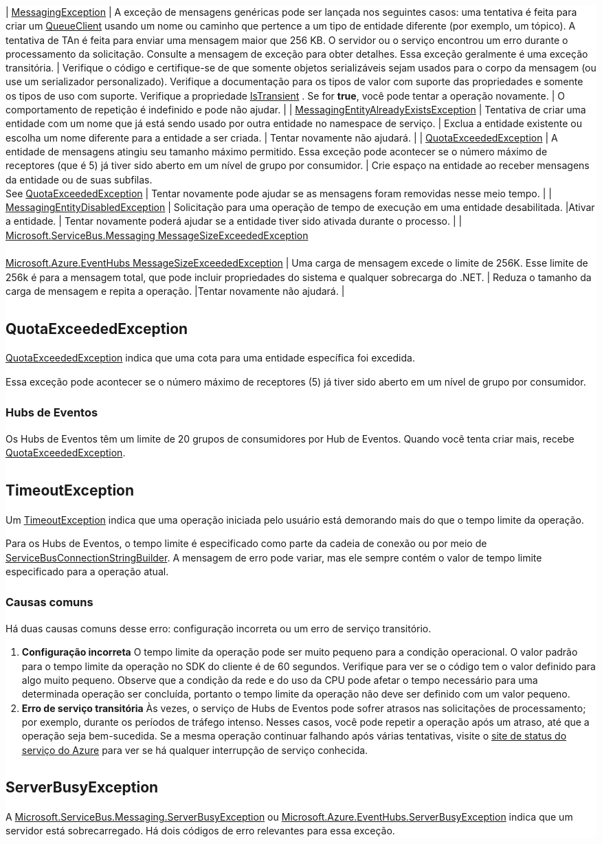 | [MessagingException](/dotnet/api/microsoft.servicebus.messaging.messagingexception) | A exceção de mensagens genéricas pode ser lançada nos seguintes casos: uma tentativa é feita para criar um [QueueClient](/dotnet/api/microsoft.servicebus.messaging.queueclient) usando um nome ou caminho que pertence a um tipo de entidade diferente (por exemplo, um tópico). A tentativa de TAn é feita para enviar uma mensagem maior que 256 KB. O servidor ou o serviço encontrou um erro durante o processamento da solicitação. Consulte a mensagem de exceção para obter detalhes. Essa exceção geralmente é uma exceção transitória. | Verifique o código e certifique-se de que somente objetos serializáveis sejam usados para o corpo da mensagem (ou use um serializador personalizado). Verifique a documentação para os tipos de valor com suporte das propriedades e somente os tipos de uso com suporte. Verifique a propriedade [IsTransient](/dotnet/api/microsoft.servicebus.messaging.messagingexception#Microsoft_ServiceBus_Messaging_MessagingException_IsTransient) . Se for **true**, você pode tentar a operação novamente. | O comportamento de repetição é indefinido e pode não ajudar. |
| [MessagingEntityAlreadyExistsException](/dotnet/api/microsoft.servicebus.messaging.messagingentityalreadyexistsexception) | Tentativa de criar uma entidade com um nome que já está sendo usado por outra entidade no namespace de serviço. | Exclua a entidade existente ou escolha um nome diferente para a entidade a ser criada. | Tentar novamente não ajudará. |
| [QuotaExceededException](/dotnet/api/microsoft.servicebus.messaging.quotaexceededexception) | A entidade de mensagens atingiu seu tamanho máximo permitido. Essa exceção pode acontecer se o número máximo de receptores (que é 5) já tiver sido aberto em um nível de grupo por consumidor. | Crie espaço na entidade ao receber mensagens da entidade ou de suas subfilas. <br /> See [QuotaExceededException](#quotaexceededexception) | Tentar novamente pode ajudar se as mensagens foram removidas nesse meio tempo. |
| [MessagingEntityDisabledException](/dotnet/api/microsoft.servicebus.messaging.messagingentitydisabledexception) | Solicitação para uma operação de tempo de execução em uma entidade desabilitada. |Ativar a entidade. | Tentar novamente poderá ajudar se a entidade tiver sido ativada durante o processo. |
| [Microsoft.ServiceBus.Messaging MessageSizeExceededException](/dotnet/api/microsoft.servicebus.messaging.messagesizeexceededexception) <br /><br/> [Microsoft.Azure.EventHubs MessageSizeExceededException](/dotnet/api/microsoft.azure.eventhubs.messagesizeexceededexception) | Uma carga de mensagem excede o limite de 256K. Esse limite de 256k é para a mensagem total, que pode incluir propriedades do sistema e qualquer sobrecarga do .NET. | Reduza o tamanho da carga de mensagem e repita a operação. |Tentar novamente não ajudará. |

## <a name="quotaexceededexception"></a>QuotaExceededException
[QuotaExceededException](/dotnet/api/microsoft.servicebus.messaging.quotaexceededexception) indica que uma cota para uma entidade específica foi excedida.

Essa exceção pode acontecer se o número máximo de receptores (5) já tiver sido aberto em um nível de grupo por consumidor.

### <a name="event-hubs"></a>Hubs de Eventos
Os Hubs de Eventos têm um limite de 20 grupos de consumidores por Hub de Eventos. Quando você tenta criar mais, recebe [QuotaExceededException](/dotnet/api/microsoft.servicebus.messaging.quotaexceededexception). 

## <a name="timeoutexception"></a>TimeoutException
Um [TimeoutException](https://msdn.microsoft.com/library/system.timeoutexception.aspx) indica que uma operação iniciada pelo usuário está demorando mais do que o tempo limite da operação. 

Para os Hubs de Eventos, o tempo limite é especificado como parte da cadeia de conexão ou por meio de [ServiceBusConnectionStringBuilder](/dotnet/api/microsoft.servicebus.servicebusconnectionstringbuilder). A mensagem de erro pode variar, mas ele sempre contém o valor de tempo limite especificado para a operação atual. 

### <a name="common-causes"></a>Causas comuns
Há duas causas comuns desse erro: configuração incorreta ou um erro de serviço transitório.

1. **Configuração incorreta** O tempo limite da operação pode ser muito pequeno para a condição operacional. O valor padrão para o tempo limite da operação no SDK do cliente é de 60 segundos. Verifique para ver se o código tem o valor definido para algo muito pequeno. Observe que a condição da rede e do uso da CPU pode afetar o tempo necessário para uma determinada operação ser concluída, portanto o tempo limite da operação não deve ser definido com um valor pequeno.
2. **Erro de serviço transitória** Às vezes, o serviço de Hubs de Eventos pode sofrer atrasos nas solicitações de processamento; por exemplo, durante os períodos de tráfego intenso. Nesses casos, você pode repetir a operação após um atraso, até que a operação seja bem-sucedida. Se a mesma operação continuar falhando após várias tentativas, visite o [site de status do serviço do Azure](https://azure.microsoft.com/status/) para ver se há qualquer interrupção de serviço conhecida.

## <a name="serverbusyexception"></a>ServerBusyException

A [Microsoft.ServiceBus.Messaging.ServerBusyException](/dotnet/api/microsoft.servicebus.messaging.serverbusyexception) ou [Microsoft.Azure.EventHubs.ServerBusyException](/dotnet/api/microsoft.azure.eventhubs.serverbusyexception) indica que um servidor está sobrecarregado. Há dois códigos de erro relevantes para essa exceção.
